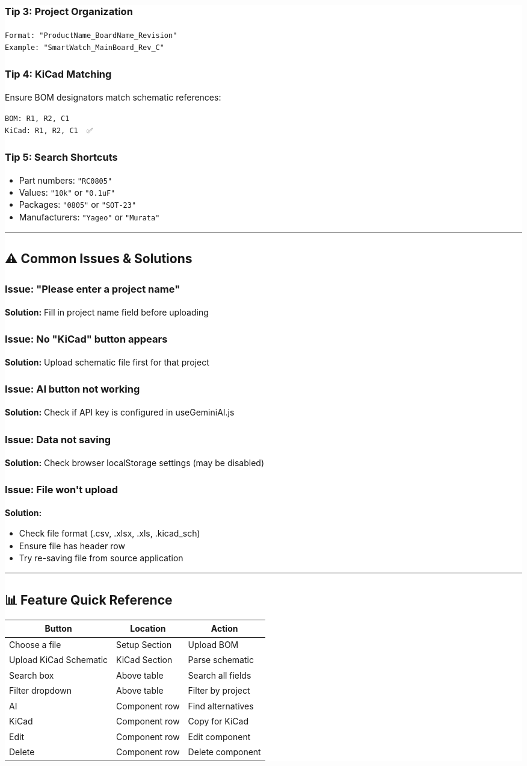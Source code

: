 ### Tip 3: Project Organization
```
Format: "ProductName_BoardName_Revision"
Example: "SmartWatch_MainBoard_Rev_C"
```

### Tip 4: KiCad Matching
Ensure BOM designators match schematic references:
```
BOM: R1, R2, C1
KiCad: R1, R2, C1  ✅
```

### Tip 5: Search Shortcuts
- Part numbers: `"RC0805"`
- Values: `"10k"` or `"0.1uF"`
- Packages: `"0805"` or `"SOT-23"`
- Manufacturers: `"Yageo"` or `"Murata"`

---

## ⚠️ **Common Issues & Solutions**

### Issue: "Please enter a project name"
**Solution:** Fill in project name field before uploading

### Issue: No "KiCad" button appears
**Solution:** Upload schematic file first for that project

### Issue: AI button not working
**Solution:** Check if API key is configured in useGeminiAI.js

### Issue: Data not saving
**Solution:** Check browser localStorage settings (may be disabled)

### Issue: File won't upload
**Solution:** 
- Check file format (.csv, .xlsx, .xls, .kicad_sch)
- Ensure file has header row
- Try re-saving file from source application

---

## 📊 **Feature Quick Reference**

| Button | Location | Action |
|--------|----------|--------|
| Choose a file | Setup Section | Upload BOM |
| Upload KiCad Schematic | KiCad Section | Parse schematic |
| Search box | Above table | Search all fields |
| Filter dropdown | Above table | Filter by project |
| AI | Component row | Find alternatives |
| KiCad | Component row | Copy for KiCad |
| Edit | Component row | Edit component |
| Delete | Component row | Delete component |
